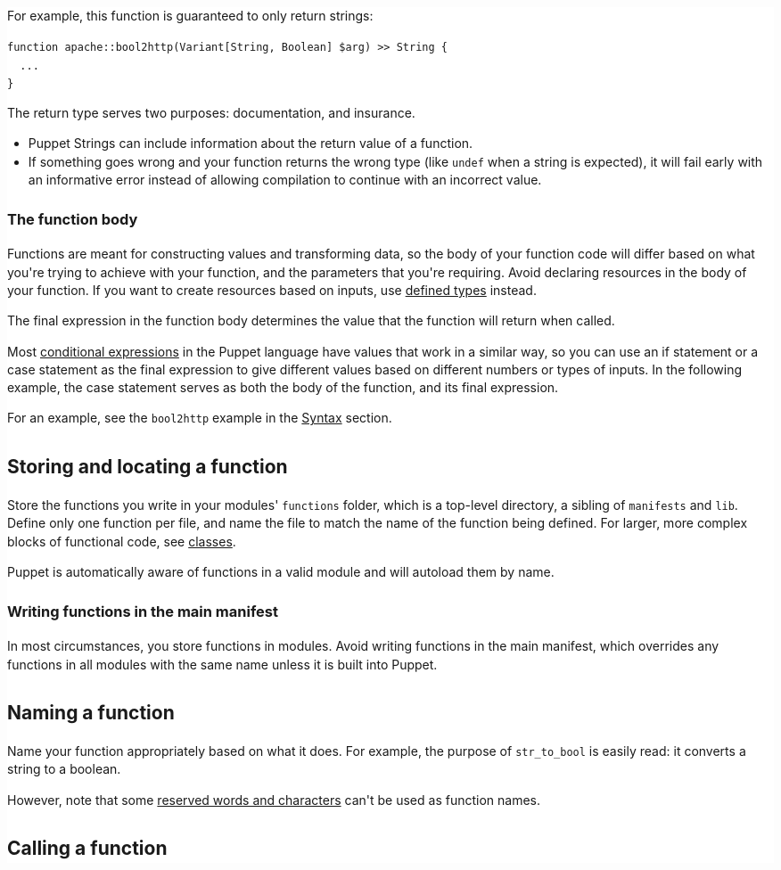 For example, this function is guaranteed to only return strings:

``` puppet
function apache::bool2http(Variant[String, Boolean] $arg) >> String {
  ...
}
```

The return type serves two purposes: documentation, and insurance.

-   Puppet Strings can include information about the return value of a function.
-   If something goes wrong and your function returns the wrong type (like `undef` when a string is expected), it will fail early with an informative error instead of allowing compilation to continue with an incorrect value.

### The function body

Functions are meant for constructing values and transforming data, so the body of your function code will differ based on what you're trying to achieve with your function, and the parameters that you're requiring. Avoid declaring resources in the body of your function. If you want to create resources based on inputs, use [defined types][defined_types] instead.

The final expression in the function body determines the value that the function will return when called.

Most [conditional expressions](./lang_conditional.html) in the Puppet language have values that work in a similar way, so you can use an if statement or a case statement as the final expression to give different values based on different numbers or types of inputs. In the following example, the case statement serves as both the body of the function, and its final expression.

For an example, see the `bool2http` example in the [Syntax](#syntax) section.

## Storing and locating a function

Store the functions you write in your modules' `functions` folder, which is a top-level directory, a sibling of `manifests` and `lib`. Define only one function per file, and name the file to match the name of the function being defined. For larger, more complex blocks of functional code, see [classes][].

Puppet is automatically aware of functions in a valid module and will autoload them by name.

### Writing functions in the main manifest

In most circumstances, you store functions in modules. Avoid writing functions in the main manifest, which overrides any functions in all modules with the same name unless it is built into Puppet.

## Naming a function

Name your function appropriately based on what it does. For example, the purpose of `str_to_bool` is easily read: it converts a string to a boolean.

However, note that some [reserved words and characters][naming] can't be used as function names.

## Calling a function


[defined_types]: ./lang_defined_types.html
[literal_types]: ./lang_data_type.html
[modules]: ./modules_fundamentals.html
[naming]: ./lang_reserved.html#classes-and-defined-resource-types
[namespace]: ./lang_namespaces.html
[resource]: ./lang_resources.html
[resource_defaults]: ./lang_defaults.html
[references_namespaced]: ./lang_data_resource_reference.html
[function_call]: ./lang_functions.html#choosing-a-call-style
[classes]: ./lang_classes.html
[variable]: ./lang_variables.html
[array]: ./lang_data_array.html